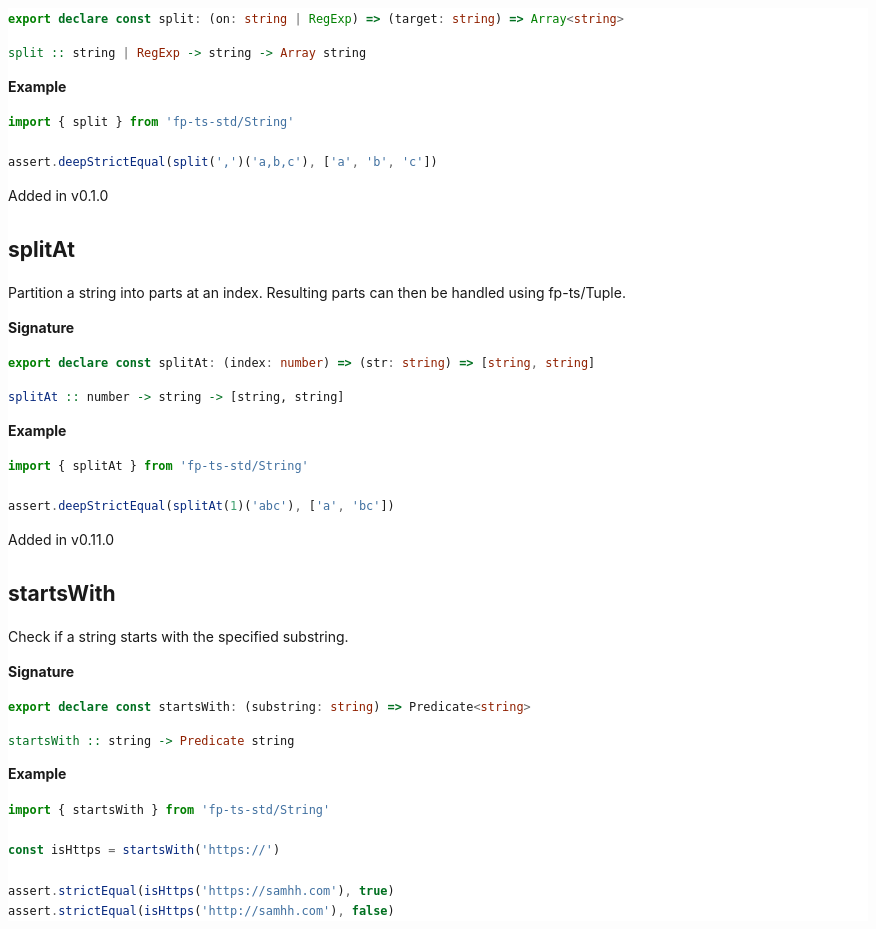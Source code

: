 ```ts
export declare const split: (on: string | RegExp) => (target: string) => Array<string>
```

```hs
split :: string | RegExp -> string -> Array string
```

**Example**

```ts
import { split } from 'fp-ts-std/String'

assert.deepStrictEqual(split(',')('a,b,c'), ['a', 'b', 'c'])
```

Added in v0.1.0

## splitAt

Partition a string into parts at an index.
Resulting parts can then be handled using fp-ts/Tuple.

**Signature**

```ts
export declare const splitAt: (index: number) => (str: string) => [string, string]
```

```hs
splitAt :: number -> string -> [string, string]
```

**Example**

```ts
import { splitAt } from 'fp-ts-std/String'

assert.deepStrictEqual(splitAt(1)('abc'), ['a', 'bc'])
```

Added in v0.11.0

## startsWith

Check if a string starts with the specified substring.

**Signature**

```ts
export declare const startsWith: (substring: string) => Predicate<string>
```

```hs
startsWith :: string -> Predicate string
```

**Example**

```ts
import { startsWith } from 'fp-ts-std/String'

const isHttps = startsWith('https://')

assert.strictEqual(isHttps('https://samhh.com'), true)
assert.strictEqual(isHttps('http://samhh.com'), false)
```
